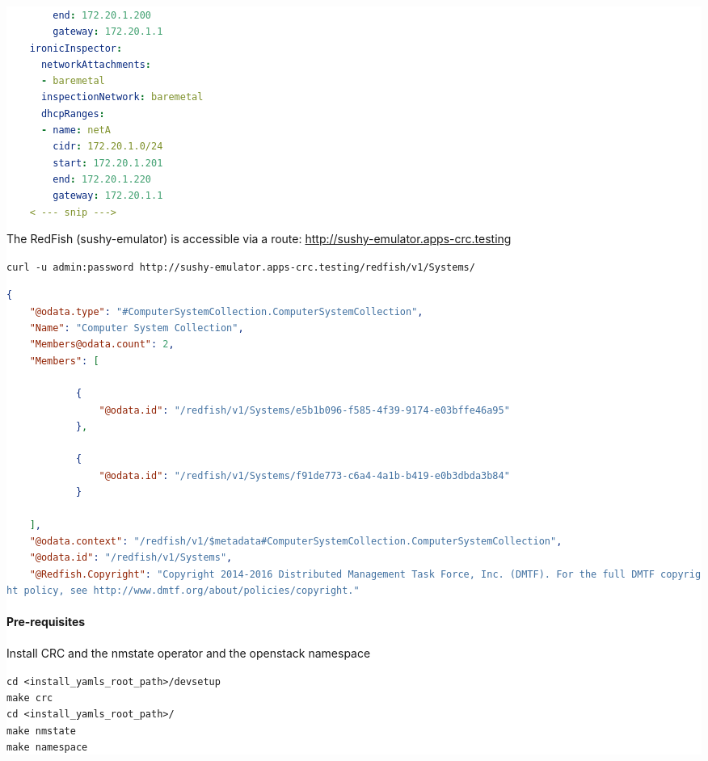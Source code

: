 ```yaml
        end: 172.20.1.200
        gateway: 172.20.1.1
    ironicInspector:
      networkAttachments:
      - baremetal
      inspectionNetwork: baremetal
      dhcpRanges:
      - name: netA
        cidr: 172.20.1.0/24
        start: 172.20.1.201
        end: 172.20.1.220
        gateway: 172.20.1.1
    < --- snip --->
```

The RedFish (sushy-emulator) is accessible via a route:
http://sushy-emulator.apps-crc.testing

```commandline
curl -u admin:password http://sushy-emulator.apps-crc.testing/redfish/v1/Systems/
```
```json
{
    "@odata.type": "#ComputerSystemCollection.ComputerSystemCollection",
    "Name": "Computer System Collection",
    "Members@odata.count": 2,
    "Members": [

            {
                "@odata.id": "/redfish/v1/Systems/e5b1b096-f585-4f39-9174-e03bffe46a95"
            },

            {
                "@odata.id": "/redfish/v1/Systems/f91de773-c6a4-4a1b-b419-e0b3dbda3b84"
            }

    ],
    "@odata.context": "/redfish/v1/$metadata#ComputerSystemCollection.ComputerSystemCollection",
    "@odata.id": "/redfish/v1/Systems",
    "@Redfish.Copyright": "Copyright 2014-2016 Distributed Management Task Force, Inc. (DMTF). For the full DMTF copyright policy, see http://www.dmtf.org/about/policies/copyright."
```

#### Pre-requisites
Install CRC and the nmstate operator and the openstack namespace
```commandline
cd <install_yamls_root_path>/devsetup
make crc
cd <install_yamls_root_path>/
make nmstate
make namespace
```

